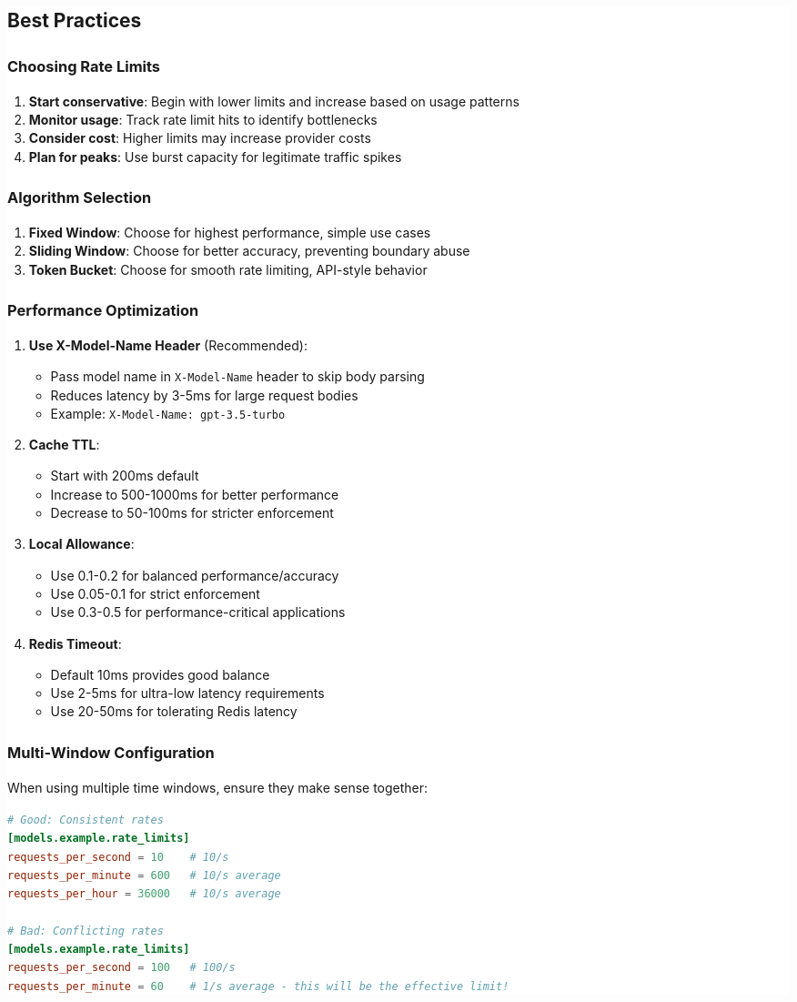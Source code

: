## Best Practices

### Choosing Rate Limits

1. **Start conservative**: Begin with lower limits and increase based on usage patterns
2. **Monitor usage**: Track rate limit hits to identify bottlenecks
3. **Consider cost**: Higher limits may increase provider costs
4. **Plan for peaks**: Use burst capacity for legitimate traffic spikes

### Algorithm Selection

1. **Fixed Window**: Choose for highest performance, simple use cases
2. **Sliding Window**: Choose for better accuracy, preventing boundary abuse
3. **Token Bucket**: Choose for smooth rate limiting, API-style behavior

### Performance Optimization

1. **Use X-Model-Name Header** (Recommended):
   - Pass model name in `X-Model-Name` header to skip body parsing
   - Reduces latency by 3-5ms for large request bodies
   - Example: `X-Model-Name: gpt-3.5-turbo`

2. **Cache TTL**:
   - Start with 200ms default
   - Increase to 500-1000ms for better performance
   - Decrease to 50-100ms for stricter enforcement

3. **Local Allowance**:
   - Use 0.1-0.2 for balanced performance/accuracy
   - Use 0.05-0.1 for strict enforcement
   - Use 0.3-0.5 for performance-critical applications

4. **Redis Timeout**:
   - Default 10ms provides good balance
   - Use 2-5ms for ultra-low latency requirements
   - Use 20-50ms for tolerating Redis latency

### Multi-Window Configuration

When using multiple time windows, ensure they make sense together:

```toml
# Good: Consistent rates
[models.example.rate_limits]
requests_per_second = 10    # 10/s
requests_per_minute = 600   # 10/s average
requests_per_hour = 36000   # 10/s average

# Bad: Conflicting rates
[models.example.rate_limits]
requests_per_second = 100   # 100/s
requests_per_minute = 60    # 1/s average - this will be the effective limit!
```
